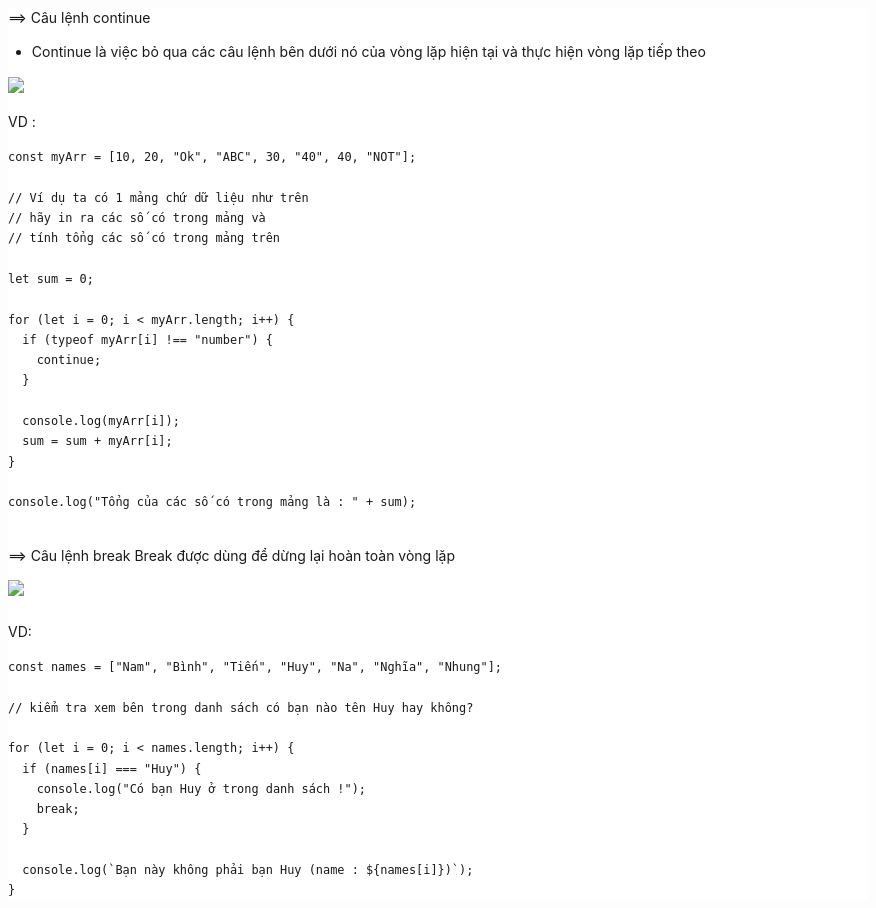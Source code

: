 ==> Câu lệnh continue

- Continue là việc bỏ qua các câu lệnh bên dưới nó của vòng lặp hiện tại và thực hiện vòng lặp tiếp theo

<img width = "400px" src = "https://www.javascripttutorial.net/wp-content/uploads/2022/01/javascript-continue-for.svg">

VD :

```
const myArr = [10, 20, "Ok", "ABC", 30, "40", 40, "NOT"];

// Ví dụ ta có 1 mảng chứ dữ liệu như trên
// hãy in ra các số có trong mảng và
// tính tổng các số có trong mảng trên

let sum = 0;

for (let i = 0; i < myArr.length; i++) {
  if (typeof myArr[i] !== "number") {
    continue;
  }

  console.log(myArr[i]);
  sum = sum + myArr[i];
}

console.log("Tổng của các số có trong mảng là : " + sum);


```

==> Câu lệnh break
Break được dùng để dừng lại hoàn toàn vòng lặp

<img width = "400px" src = "https://laptrinh.vn/uploads/images/gallery/2019-10/break_statement_flowchart_diagram.png">
<br>
<br>
VD:

```
const names = ["Nam", "Bình", "Tiến", "Huy", "Na", "Nghĩa", "Nhung"];

// kiểm tra xem bên trong danh sách có bạn nào tên Huy hay không?

for (let i = 0; i < names.length; i++) {
  if (names[i] === "Huy") {
    console.log("Có bạn Huy ở trong danh sách !");
    break;
  }

  console.log(`Bạn này không phải bạn Huy (name : ${names[i]})`);
}

```
